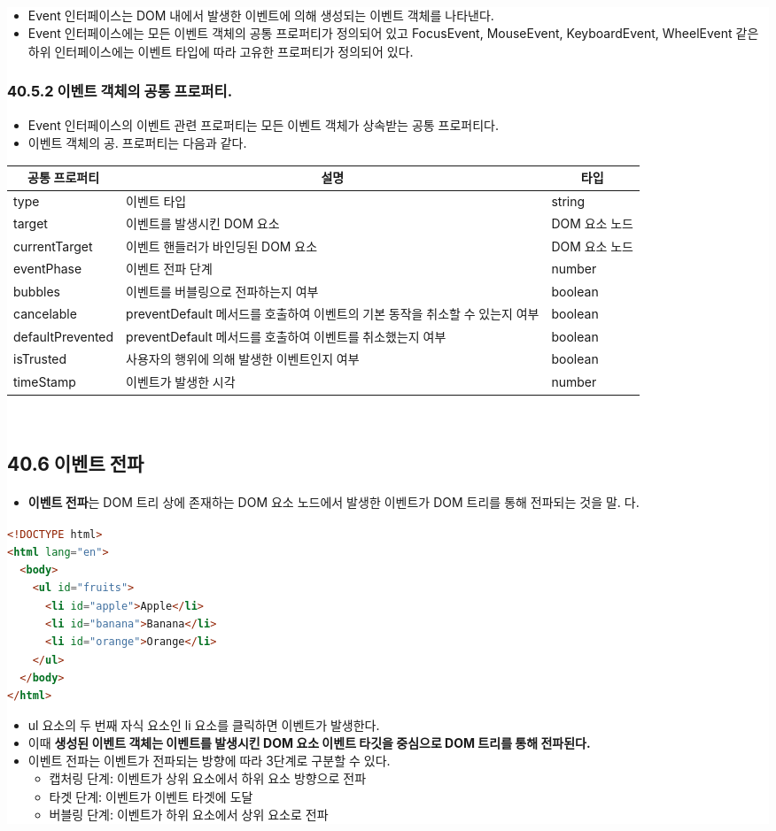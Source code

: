 
- Event 인터페이스는 DOM 내에서 발생한 이벤트에 의해 생성되는 이벤트 객체를 나타낸다.
- Event 인터페이스에는 모든 이벤트 객체의 공통 프로퍼티가 정의되어 있고 FocusEvent, MouseEvent, KeyboardEvent, WheelEvent 같은 하위 인터페이스에는 이벤트 타입에 따라 고유한 프로퍼티가 정의되어 있다.
  <br/>

### 40.5.2 이벤트 객체의 공통 프로퍼티.

- Event 인터페이스의 이벤트 관련 프로퍼티는 모든 이벤트 객체가 상속받는 공통 프로퍼티다.
- 이벤트 객체의 공. 프로퍼티는 다음과 같다.

| 공통 프로퍼티    | 설명                                                                        | 타입          |
| ---------------- | --------------------------------------------------------------------------- | ------------- |
| type             | 이벤트 타입                                                                 | string        |
| target           | 이벤트를 발생시킨 DOM 요소                                                  | DOM 요소 노드 |
| currentTarget    | 이벤트 핸들러가 바인딩된 DOM 요소                                           | DOM 요소 노드 |
| eventPhase       | 이벤트 전파 단계                                                            | number        |
| bubbles          | 이벤트를 버블링으로 전파하는지 여부                                         | boolean       |
| cancelable       | preventDefault 메서드를 호출하여 이벤트의 기본 동작을 취소할 수 있는지 여부 | boolean       |
| defaultPrevented | preventDefault 메서드를 호출하여 이벤트를 취소했는지 여부                   | boolean       |
| isTrusted        | 사용자의 행위에 의해 발생한 이벤트인지 여부                                 | boolean       |
| timeStamp        | 이벤트가 발생한 시각                                                        | number        |

<br/>

## 40.6 이벤트 전파

- **이벤트 전파**는 DOM 트리 상에 존재하는 DOM 요소 노드에서 발생한 이벤트가 DOM 트리를 통해 전파되는 것을 말. 다.

```html
<!DOCTYPE html>
<html lang="en">
  <body>
    <ul id="fruits">
      <li id="apple">Apple</li>
      <li id="banana">Banana</li>
      <li id="orange">Orange</li>
    </ul>
  </body>
</html>
```

- ul 요소의 두 번째 자식 요소인 li 요소를 클릭하면 이벤트가 발생한다.
- 이때 **생성된 이벤트 객체는 이벤트를 발생시킨 DOM 요소 이벤트 타깃을 중심으로 DOM 트리를 통해 전파된다.**
- 이벤트 전파는 이벤트가 전파되는 방향에 따라 3단계로 구분할 수 있다.
  - 캡처링 단계: 이벤트가 상위 요소에서 하위 요소 방향으로 전파
  - 타겟 단계: 이벤트가 이벤트 타겟에 도달
  - 버블링 단계: 이벤트가 하위 요소에서 상위 요소로 전파
